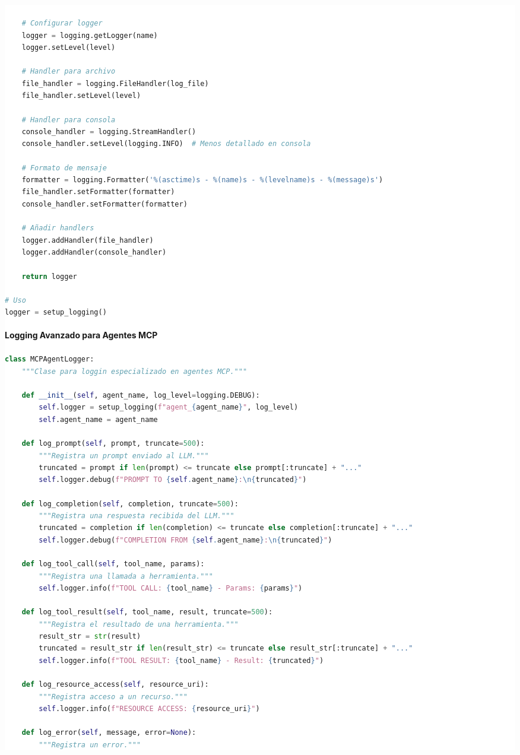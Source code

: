 ```python
    
    # Configurar logger
    logger = logging.getLogger(name)
    logger.setLevel(level)
    
    # Handler para archivo
    file_handler = logging.FileHandler(log_file)
    file_handler.setLevel(level)
    
    # Handler para consola
    console_handler = logging.StreamHandler()
    console_handler.setLevel(logging.INFO)  # Menos detallado en consola
    
    # Formato de mensaje
    formatter = logging.Formatter('%(asctime)s - %(name)s - %(levelname)s - %(message)s')
    file_handler.setFormatter(formatter)
    console_handler.setFormatter(formatter)
    
    # Añadir handlers
    logger.addHandler(file_handler)
    logger.addHandler(console_handler)
    
    return logger

# Uso
logger = setup_logging()
```

#### Logging Avanzado para Agentes MCP

```python
class MCPAgentLogger:
    """Clase para loggin especializado en agentes MCP."""
    
    def __init__(self, agent_name, log_level=logging.DEBUG):
        self.logger = setup_logging(f"agent_{agent_name}", log_level)
        self.agent_name = agent_name
    
    def log_prompt(self, prompt, truncate=500):
        """Registra un prompt enviado al LLM."""
        truncated = prompt if len(prompt) <= truncate else prompt[:truncate] + "..."
        self.logger.debug(f"PROMPT TO {self.agent_name}:\n{truncated}")
    
    def log_completion(self, completion, truncate=500):
        """Registra una respuesta recibida del LLM."""
        truncated = completion if len(completion) <= truncate else completion[:truncate] + "..."
        self.logger.debug(f"COMPLETION FROM {self.agent_name}:\n{truncated}")
    
    def log_tool_call(self, tool_name, params):
        """Registra una llamada a herramienta."""
        self.logger.info(f"TOOL CALL: {tool_name} - Params: {params}")
    
    def log_tool_result(self, tool_name, result, truncate=500):
        """Registra el resultado de una herramienta."""
        result_str = str(result)
        truncated = result_str if len(result_str) <= truncate else result_str[:truncate] + "..."
        self.logger.info(f"TOOL RESULT: {tool_name} - Result: {truncated}")
    
    def log_resource_access(self, resource_uri):
        """Registra acceso a un recurso."""
        self.logger.info(f"RESOURCE ACCESS: {resource_uri}")
    
    def log_error(self, message, error=None):
        """Registra un error."""
```